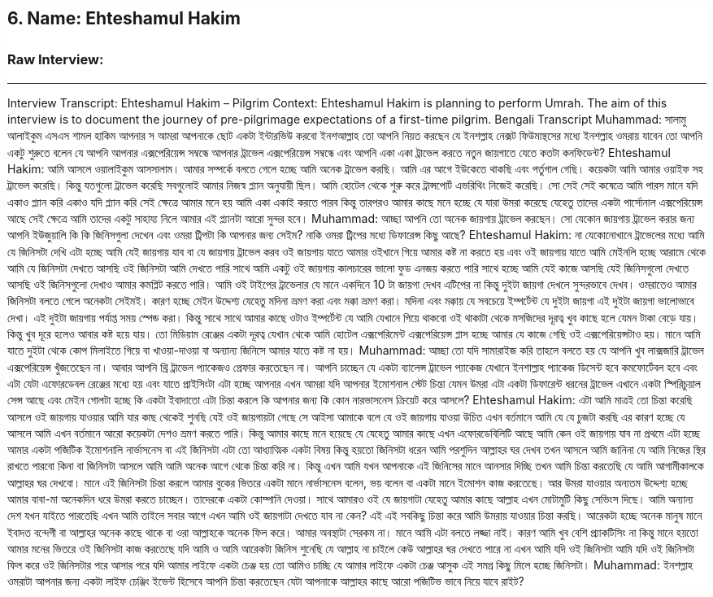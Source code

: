 ## 6. Name: Ehteshamul Hakim

### Raw Interview:

--------------------------------------------------------------------------------
Interview Transcript: Ehteshamul Hakim – Pilgrim
Context: Ehteshamul Hakim is planning to perform Umrah. The aim of this interview is to document the journey of pre-pilgrimage expectations of a first-time pilgrim.
Bengali Transcript
Muhammad: সালামু আলাইকুম এসএস শামল হাকিম আপনার স আমরা আপনাকে ছোট একটা ইন্টারভিউ করবো ইনশআল্লাহ তো আপনি নিয়ত করছেন যে ইনশল্লাহ নেক্সট ফিউমান্থসের মধ্যে ইনশল্লাহ ওমরায় যাবেন তো আপনি একটু শুরুতে বলেন যে আপনি আপনার এক্সপেরিয়েন্স সম্বন্ধে আপনার ট্রাভেল এক্সপেরিয়েন্স সম্বন্ধে এবং আপনি একা একা ট্রাভেল করতে নতুন জায়গাতে যেতে কতটা কনফিডেন্ট?
Ehteshamul Hakim: আমি আসলে ওয়ালাইকুম আসসালাম। আমার সম্পর্কে বলতে গেলে হচ্ছে আমি অনেক ট্রাভেল করছি। আমি এর আগে ইউকেতে থাকছি এবং পর্তুগাল গেছি। কয়েকটা আমি আমার ওয়াইফ সহ ট্রাভেল করেছি। কিন্তু যতগুলো ট্রাভেল করেছি সবগুলোই আমার নিজস্ব প্ল্যান অনুযায়ী ছিল। আমি হোটেল থেকে শুরু করে ট্রান্সপোর্ট এভরিথিং নিজেই করেছি। সো সেই সেই কষেত্রে আমি পারস মানে যদি একাও প্ল্যান করি একাও যদি প্ল্যান করি সেই ক্ষেত্রে আমার মনে হয় আমি একা একাই করতে পারব কিন্তু তারপরও আমার কাছে মনে হচ্ছে যে যারা উমরা করেছে যেহেতু তাদের একটা পার্সোনাল এক্সপেরিয়েন্স আছে সেই ক্ষেত্রে আমি তাদের একটু সাহায্য নিলে আমার এই প্ল্যানটা আরো সুন্দর হবে।
Muhammad: আচ্ছা আপনি তো অনেক জায়গায় ট্রাভেল করছেন। সো যেকোন জায়গায় ট্রাভেল করার জন্য আপনি ইউজুয়ালি কি কি জিনিসগুলা দেখেন এবং ওমরা ট্রিপটা কি আপনার জন্য সেইম? নাকি ওমরা ট্রিপের মধ্যে ডিফারেন্স কিছু আছে?
Ehteshamul Hakim: না যেকোনোখানে ট্রাভেলের মধ্যে আমি যে জিনিসটা দেখি এটা হচ্ছে আমি যেই জায়গায় যাব বা যে জায়গায় ট্রাভেল করব ওই জায়গায় যাতে আমার ওইখানে গিয়ে আমার কষ্ট না করতে হয় এবং ওই জায়গায় যাতে আমি মেইনলি হচ্ছে আরামে থেকে আমি যে জিনিসটা দেখতে আসছি ওই জিনিসটা আমি দেখতে পারি সাথে আমি একটু ওই জায়গায় কালচারের ভালো ফুড এনজয় করতে পারি সাথে হচ্ছে আমি যেই কাজে আসছি যেই জিনিসগুলো দেখতে আসছি ওই জিনিসগুলো দেখাও আমার কমপ্লিট করতে পারি। আমি ওই টাইপের ট্রাভেলার যে মানে একদিনে 10 টা জায়গা দেখব এটিপের না কিন্তু দুইটা জায়গা দেখলে সুন্দরভাবে দেখব। ওমরাতেও আমার জিনিসটা বলতে গেলে অনেকটা সেইমই। কারণ হচ্ছে মেইন উদ্দেশ্য যেহেতু মদিনা ভ্রমণ করা এবং মক্কা ভ্রমণ করা। মদিনা এবং মক্কায় যে সবচেয়ে ইম্পর্টেন্ট যে দুইটা জায়গা এই দুইটা জায়গা ভালোভাবে দেখা। এই দুইটা জায়গায় পর্যাপ্ত সময় স্পেন্ড করা। কিন্তু সাথে সাথে আমার কাছে ওটাও ইম্পর্টেন্ট যে আমি যেখানে গিয়ে থাকবো ওই থাকাটা থেকে মসজিদের দূরত্ব খুব কাছে হলে যেমন টাকা বেড়ে যায়। কিন্তু খুব দূরে হলেও আবার কষ্ট হয়ে যায়। তো মিডিয়াম রেঞ্জের একটা দূরত্ব যেখান থেকে আমি হোটেল এক্সপেরিমেন্ট এক্সপেরিয়েন্স প্লাস হচ্ছে আমার যে কাজে গেছি ওই এক্সপেরিয়েন্সটাও হয়। মানে আমি যাতে দুইটা থেকে কোপ মিলাইতে গিয়ে বা খাওয়া-দাওয়া বা অন্যান্য জিনিসে আমার যাতে কষ্ট না হয়।
Muhammad: আচ্ছা তো যদি সামারাইজ করি তাহলে বলতে হয় যে আপনি খুব লাক্সজারি ট্রাভেল এক্সপেরিয়েন্স খুঁজতেছেন না। আবার আপনি থ্রি ট্রাভেল প্যাকেজও প্রেফার করতেছেন না। আপনি চাচ্ছেন যে একটা ব্যালেন্স ট্রাভেল প্যাকেজ যেখানে ইনশাল্লাহ প্যাকেজ ডিসেন্ট হবে কমফোর্টেবল হবে এবং এটা যেটা এফোরডেবল রেঞ্জের মধ্যে হয় এবং যাতে প্রাইসিংটা এটা হচ্ছে আপনার এখন আমরা যদি আপনার ইমোশনাল স্টেট চিন্তা যেমন উমরা এটা একটা ডিফারেন্ট ধরনের ট্রাভেল এখানে একটা স্পিরিচুয়াল সেন্স আছে এবং মেইন গোলটা হচ্ছে কি একটা ইবাদাতো এটা চিন্তা করলে কি আপনার জন্য কি কোন নারভাসনেস ক্রিয়েট করে আসলে?
Ehteshamul Hakim: এটা আমি মাত্রই তো চিন্তা করেছি আসলে ওই জায়গায় যাওয়ার আমি যার কাছ থেকেই শুনছি যেই ওই জায়গায়টা গেছে সে আইসা আমাকে বলে যে ওই জায়গায় যাওয়া উচিত এখন বর্তমানে আমি যে যে চুজটা করছি এর কারণ হচ্ছে যে আসলে আমি এখন বর্তমানে আরো কয়েকটা দেশও ভ্রমণ করতে পারি। কিন্তু আমার কাছে মনে হয়েছে যে যেহেতু আমার কাছে এখন এফোরডেবিলিটি আছে আমি কেন ওই জায়গায় যাব না প্রথমে এটা হচ্ছে আমার একটা পজিটিক ইমোশনালি নার্ভাসনেস বা এই জিনিসটা এটা তো আধ্যাত্মিক একটা বিষয় কিন্তু হয়তো জিনিসটা ধরেন আমি পরশুদিন আল্লাহর ঘর দেখব তখন আসলে আমি জানিনা যে আমি নিজের স্থির রাখতে পারবো কিনা বা জিনিসটা আসলে আমি আমি অনেক আগে থেকে চিন্তা করি না। কিন্তু এখন আমি যখন আপনাকে এই জিনিসের মানে আনসার দিচ্ছি তখন আমি চিন্তা করতেছি যে আমি আগামীকালকে আল্লাহর ঘর দেখবো। মানে এই জিনিসটা চিন্তা করলে আমার বুকের ভিতরে একটা মানে নার্ভাসনেস বলেন, ভয় বলেন বা একটা মানে ইমোশন কাজ করতেছে। আর উমরা যাওয়ার অন্যতম উদ্দেশ্য হচ্ছে আমার বাবা-মা অনেকদিন ধরে উমরা করতে চাচ্ছেন। তাদেরকে একটা কোম্পানি দেওয়া। সাথে আমারও ওই যে জায়গাটা যেহেতু আমার কাছে আল্লাহ এখন মোটামুটি কিছু সেভিংস দিছে। আমি অন্যান্য দেশ যখন যাইতে পারতেছি এখন আমি তাইলে সবার আগে এখন আমি ওই জায়গাটা দেখতে যাব না কেন? এই এই সবকিছু চিন্তা করে আমি উমরায় যাওয়ার চিন্তা করছি। আরেকটা হচ্ছে অনেক মানুষ মানে ইবাদত বন্দেগী বা আল্লাহর অনেক কাছে থাকে বা ওরা আল্লাহকে অনেক ফিল করে। আমার অবস্থাটা সেরকম না। মানে আমি এটা বলতে লজ্জা নাই। কারণ আমি খুব বেশি প্র্যাকটিসিং না কিন্তু মানে হয়তো আমার মনের ভিতরে ওই জিনিসটা কাজ করতেছে যদি আমি ও আমি আরেকটা জিনিস শুনেছি যে আল্লাহ না চাইলে কেউ আল্লাহর ঘর দেখতে পারে না এখন আমি যদি ওই জিনিসটা আমি যদি ওই জিনিসটা ফিল করে ওই জিনিসটার পরে আসার পরে যদি আমার লাইফে একটা চেঞ্জ হয় তো আমিও চাচ্ছি যে আমার লাইফে একটা চেঞ্জ আসুক এই সমগ্র কিছু মিলে হচ্ছে জিনিসটা।
Muhammad: ইনশল্লাহ ওমরাটা আপনার জন্য একটা লাইফ চেঞ্জিং ইভেন্ট হিসেবে আপনি চিন্তা করতেছেন যেটা আপনাকে আল্লাহর কাছে আরো পজিটিভ ভাবে নিয়ে যাবে রাইট?